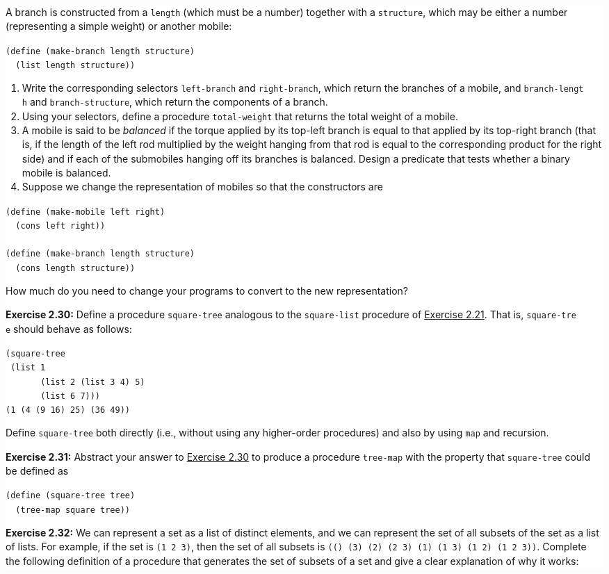 A branch is constructed from a `length` (which must be a number) together with a `structure`, which may be either a number (representing a simple weight) or another mobile:

```
(define (make-branch length structure)
  (list length structure))
```

1.  Write the corresponding selectors `left-branch` and `right-branch`, which return the branches of a mobile, and `branch-length` and `branch-structure`, which return the components of a branch.
2.  Using your selectors, define a procedure `total-weight` that returns the total weight of a mobile.
3.  A mobile is said to be _balanced_ if the torque applied by its top-left branch is equal to that applied by its top-right branch (that is, if the length of the left rod multiplied by the weight hanging from that rod is equal to the corresponding product for the right side) and if each of the submobiles hanging off its branches is balanced. Design a predicate that tests whether a binary mobile is balanced.
4.  Suppose we change the representation of mobiles so that the constructors are
```
(define (make-mobile left right)
  (cons left right))

(define (make-branch length structure)
  (cons length structure))
```

How much do you need to change your programs to convert to the new representation?


**Exercise 2.30:** Define a procedure `square-tree` analogous to the `square-list` procedure of [Exercise 2.21](https://sarabander.github.io/sicp/html/2_002e2.xhtml#Exercise-2_002e21). That is, `square-tree` should behave as follows:
```
(square-tree
 (list 1
       (list 2 (list 3 4) 5)
       (list 6 7)))
(1 (4 (9 16) 25) (36 49))
```

Define `square-tree` both directly (i.e., without using any higher-order procedures) and also by using `map` and recursion.

**Exercise 2.31:** Abstract your answer to [Exercise 2.30](https://sarabander.github.io/sicp/html/2_002e2.xhtml#Exercise-2_002e30) to produce a procedure `tree-map` with the property that `square-tree` could be defined as
```
(define (square-tree tree) 
  (tree-map square tree))
```


**Exercise 2.32:** We can represent a set as a list of distinct elements, and we can represent the set of all subsets of the set as a list of lists. For example, if the set is `(1 2 3)`, then the set of all subsets is `(() (3) (2) (2 3) (1) (1 3) (1 2) (1 2 3))`. Complete the following definition of a procedure that generates the set of subsets of a set and give a clear explanation of why it works:
